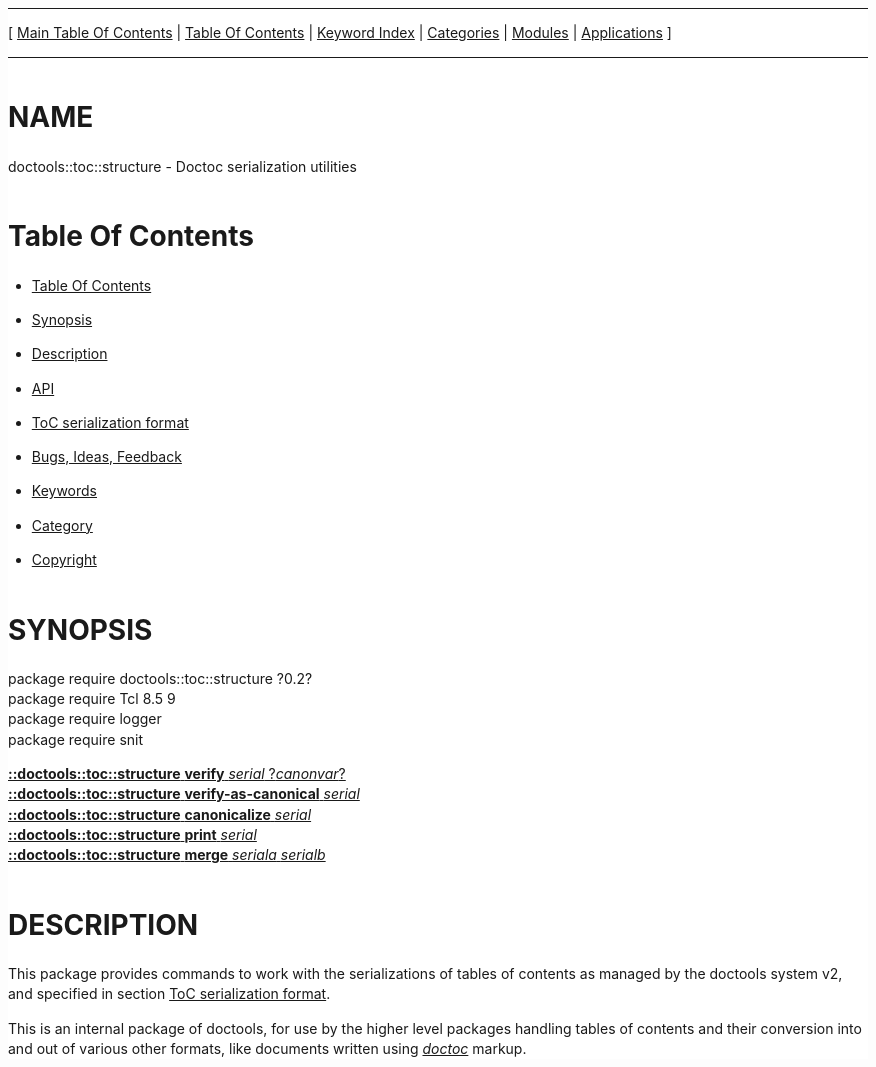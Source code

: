 
[//000000001]: # (doctools::toc::structure \- Documentation tools)
[//000000002]: # (Generated from file 'toc\_structure\.man' by tcllib/doctools with format 'markdown')
[//000000003]: # (Copyright &copy; 2009 Andreas Kupries <andreas\_kupries@users\.sourceforge\.net>)
[//000000004]: # (doctools::toc::structure\(n\) 0\.2 tcllib "Documentation tools")

<hr> [ <a href="../../../../toc.md">Main Table Of Contents</a> &#124; <a
href="../../../toc.md">Table Of Contents</a> &#124; <a
href="../../../../index.md">Keyword Index</a> &#124; <a
href="../../../../toc0.md">Categories</a> &#124; <a
href="../../../../toc1.md">Modules</a> &#124; <a
href="../../../../toc2.md">Applications</a> ] <hr>

# NAME

doctools::toc::structure \- Doctoc serialization utilities

# <a name='toc'></a>Table Of Contents

  - [Table Of Contents](#toc)

  - [Synopsis](#synopsis)

  - [Description](#section1)

  - [API](#section2)

  - [ToC serialization format](#section3)

  - [Bugs, Ideas, Feedback](#section4)

  - [Keywords](#keywords)

  - [Category](#category)

  - [Copyright](#copyright)

# <a name='synopsis'></a>SYNOPSIS

package require doctools::toc::structure ?0\.2?  
package require Tcl 8\.5 9  
package require logger  
package require snit  

[__::doctools::toc::structure__ __verify__ *serial* ?*canonvar*?](#1)  
[__::doctools::toc::structure__ __verify\-as\-canonical__ *serial*](#2)  
[__::doctools::toc::structure__ __canonicalize__ *serial*](#3)  
[__::doctools::toc::structure__ __print__ *serial*](#4)  
[__::doctools::toc::structure__ __merge__ *seriala* *serialb*](#5)  

# <a name='description'></a>DESCRIPTION

This package provides commands to work with the serializations of tables of
contents as managed by the doctools system v2, and specified in section [ToC
serialization format](#section3)\.

This is an internal package of doctools, for use by the higher level packages
handling tables of contents and their conversion into and out of various other
formats, like documents written using
*[doctoc](\.\./\.\./\.\./\.\./index\.md\#doctoc)* markup\.
